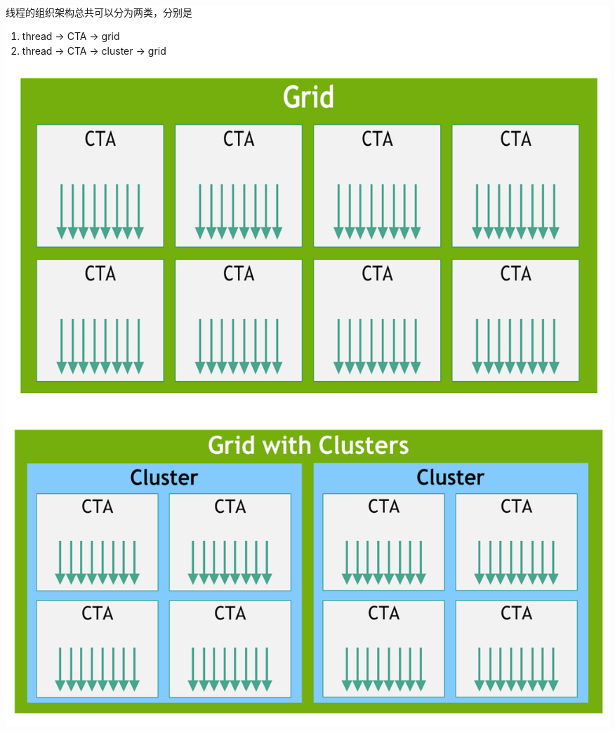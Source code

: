 线程的组织架构总共可以分为两类，分别是
1. thread -> CTA -> grid
2. thread -> CTA -> cluster -> grid

![thread-hierarchy-1](images/thread-hierarchy-1.png)

![thread-hierarchy-2](images/thread-hierarchy-2.png)
